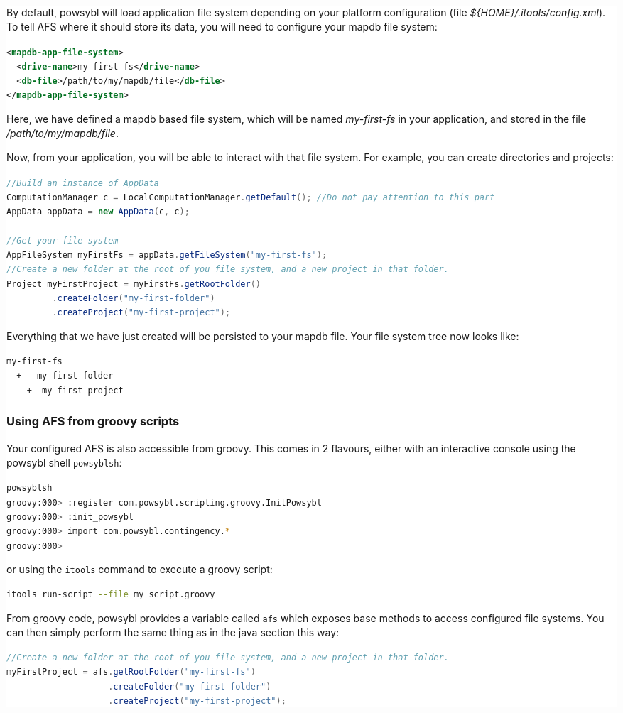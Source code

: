 By default, powsybl will load application file system depending on your platform configuration (file *${HOME}/.itools/config.xml*). To tell AFS where it should store its data, you will need to configure your mapdb file system:
```xml
<mapdb-app-file-system>
  <drive-name>my-first-fs</drive-name>
  <db-file>/path/to/my/mapdb/file</db-file>
</mapdb-app-file-system>
```
Here, we have defined a mapdb based file system, which will be named *my-first-fs* in your application, and stored in the file */path/to/my/mapdb/file*.

Now, from your application, you will be able to interact with that file system. For example, you can create directories and projects:
```java
//Build an instance of AppData
ComputationManager c = LocalComputationManager.getDefault(); //Do not pay attention to this part
AppData appData = new AppData(c, c);

//Get your file system
AppFileSystem myFirstFs = appData.getFileSystem("my-first-fs");
//Create a new folder at the root of you file system, and a new project in that folder.
Project myFirstProject = myFirstFs.getRootFolder()
         .createFolder("my-first-folder")
         .createProject("my-first-project");
```

Everything that we have just created will be persisted to your mapdb file. Your file system tree now looks like:
```
my-first-fs
  +-- my-first-folder
    +--my-first-project
```

### Using AFS from groovy scripts

Your configured AFS is also accessible from groovy. This comes in 2 flavours, either with an interactive console using the powsybl shell `powsyblsh`:
```bash
powsyblsh
groovy:000> :register com.powsybl.scripting.groovy.InitPowsybl
groovy:000> :init_powsybl
groovy:000> import com.powsybl.contingency.*
groovy:000>
```

or using the `itools` command to execute a groovy script:
```bash
itools run-script --file my_script.groovy
```

From groovy code, powsybl provides a variable called `afs` which exposes base methods to access configured file systems. You can then simply perform the same thing as in the java section this way:
```groovy
//Create a new folder at the root of you file system, and a new project in that folder.
myFirstProject = afs.getRootFolder("my-first-fs")
                    .createFolder("my-first-folder")
                    .createProject("my-first-project");
```
